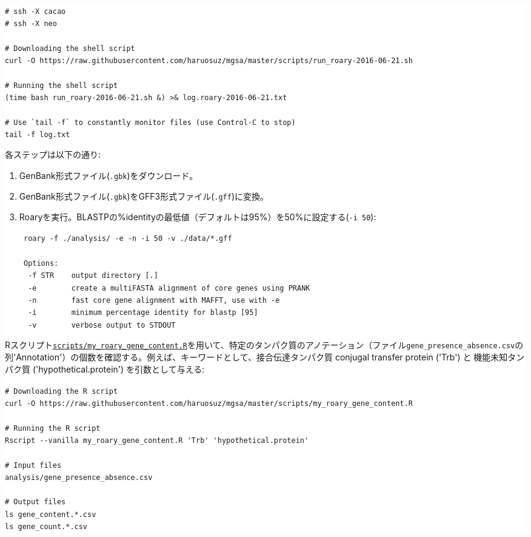     # ssh -X cacao
    # ssh -X neo

    # Downloading the shell script
    curl -O https://raw.githubusercontent.com/haruosuz/mgsa/master/scripts/run_roary-2016-06-21.sh

    # Running the shell script
    (time bash run_roary-2016-06-21.sh &) >& log.roary-2016-06-21.txt

    # Use `tail -f` to constantly monitor files (use Control-C to stop)
    tail -f log.txt

各ステップは以下の通り:  

1. GenBank形式ファイル(`.gbk`)をダウンロード。
2. GenBank形式ファイル(`.gbk`)をGFF3形式ファイル(`.gff`)に変換。
3. Roaryを実行。BLASTPの%identityの最低値（デフォルトは95%）を50%に設定する(`-i 50`):  

        roary -f ./analysis/ -e -n -i 50 -v ./data/*.gff

        Options: 
         -f STR    output directory [.]
         -e        create a multiFASTA alignment of core genes using PRANK
         -n        fast core gene alignment with MAFFT, use with -e
         -i        minimum percentage identity for blastp [95]
         -v        verbose output to STDOUT

Rスクリプト[`scripts/my_roary_gene_content.R`](https://github.com/haruosuz/mgsa/blob/master/scripts/my_roary_gene_content.R)を用いて、特定のタンパク質のアノテーション（ファイル`gene_presence_absence.csv`の列'Annotation'）の個数を確認する。例えば、キーワードとして、接合伝達タンパク質 conjugal transfer protein ('Trb') と 機能未知タンパク質 ('hypothetical.protein') を引数として与える:  

    # Downloading the R script
    curl -O https://raw.githubusercontent.com/haruosuz/mgsa/master/scripts/my_roary_gene_content.R

    # Running the R script
    Rscript --vanilla my_roary_gene_content.R 'Trb' 'hypothetical.protein'

    # Input files
    analysis/gene_presence_absence.csv

    # Output files
    ls gene_content.*.csv
    ls gene_count.*.csv
